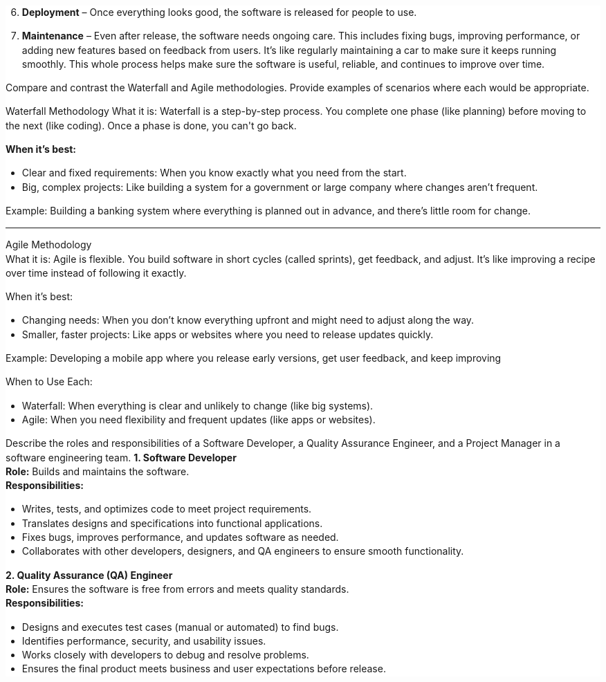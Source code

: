 6. **Deployment** – Once everything looks good, the software is released for people to use. 

7. **Maintenance** – Even after release, the software needs ongoing care. This includes fixing bugs, improving performance, or adding new features based on feedback from users. It’s like regularly maintaining a car to make sure it keeps running smoothly.
This whole process helps make sure the software is useful, reliable, and continues to improve over time.

Compare and contrast the Waterfall and Agile methodologies. Provide examples of scenarios where each would be appropriate.

Waterfall Methodology
What it is: 
Waterfall is a step-by-step process. You complete one phase (like planning) before moving to the next (like coding). Once a phase is done, you can't go back.

**When it’s best:**  
- Clear and fixed requirements: When you know exactly what you need from the start.
- Big, complex projects: Like building a system for a government or large company where changes aren’t frequent.

Example:
Building a banking system where everything is planned out in advance, and there’s little room for change.

---

Agile Methodology  
What it is:
Agile is flexible. You build software in short cycles (called sprints), get feedback, and adjust. It’s like improving a recipe over time instead of following it exactly.

When it’s best: 
- Changing needs: When you don’t know everything upfront and might need to adjust along the way.
- Smaller, faster projects: Like apps or websites where you need to release updates quickly.

Example:
Developing a mobile app where you release early versions, get user feedback, and keep improving

When to Use Each:
- Waterfall: When everything is clear and unlikely to change (like big systems).
- Agile: When you need flexibility and frequent updates (like apps or websites).

Describe the roles and responsibilities of a Software Developer, a Quality Assurance Engineer, and a Project Manager in a software engineering team.
 **1. Software Developer**  
**Role:** Builds and maintains the software.  
**Responsibilities:**  
- Writes, tests, and optimizes code to meet project requirements.  
- Translates designs and specifications into functional applications.  
- Fixes bugs, improves performance, and updates software as needed.  
- Collaborates with other developers, designers, and QA engineers to ensure smooth functionality.  

**2. Quality Assurance (QA) Engineer**  
**Role:** Ensures the software is free from errors and meets quality standards.  
**Responsibilities:**  
- Designs and executes test cases (manual or automated) to find bugs.  
- Identifies performance, security, and usability issues.  
- Works closely with developers to debug and resolve problems.  
- Ensures the final product meets business and user expectations before release.  
